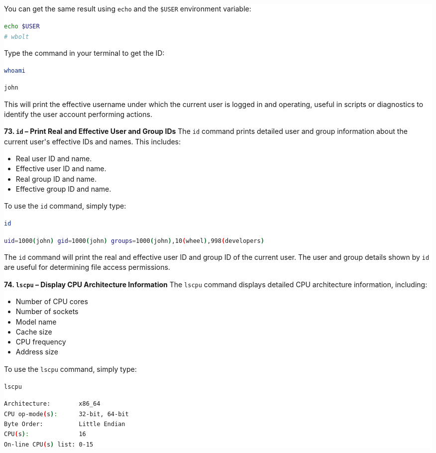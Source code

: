 You can get the same result using `echo` and the `$USER` environment variable:

```bash
echo $USER
# wbolt
```

Type the command in your terminal to get the ID:

```bash
whoami
```

```bash
john
```

This will print the effective username under which the current user is logged in and operating, useful in scripts or diagnostics to identify the user account performing actions.

**73. `id` – Print Real and Effective User and Group IDs**
The `id` command prints detailed user and group information about the current user's effective IDs and names. This includes:

- Real user ID and name.
- Effective user ID and name.
- Real group ID and name.
- Effective group ID and name.

To use the `id` command, simply type:

```bash
id
```

```bash
uid=1000(john) gid=1000(john) groups=1000(john),10(wheel),998(developers)
```

The `id` command will print the real and effective user ID and group ID of the current user. The user and group details shown by `id` are useful for determining file access permissions.

**74. `lscpu` – Display CPU Architecture Information**
The `lscpu` command displays detailed CPU architecture information, including:

- Number of CPU cores
- Number of sockets
- Model name
- Cache size
- CPU frequency
- Address size

To use the `lscpu` command, simply type:

```bash
lscpu
```

```bash
Architecture:        x86_64
CPU op-mode(s):      32-bit, 64-bit
Byte Order:          Little Endian
CPU(s):              16
On-line CPU(s) list: 0-15
```
